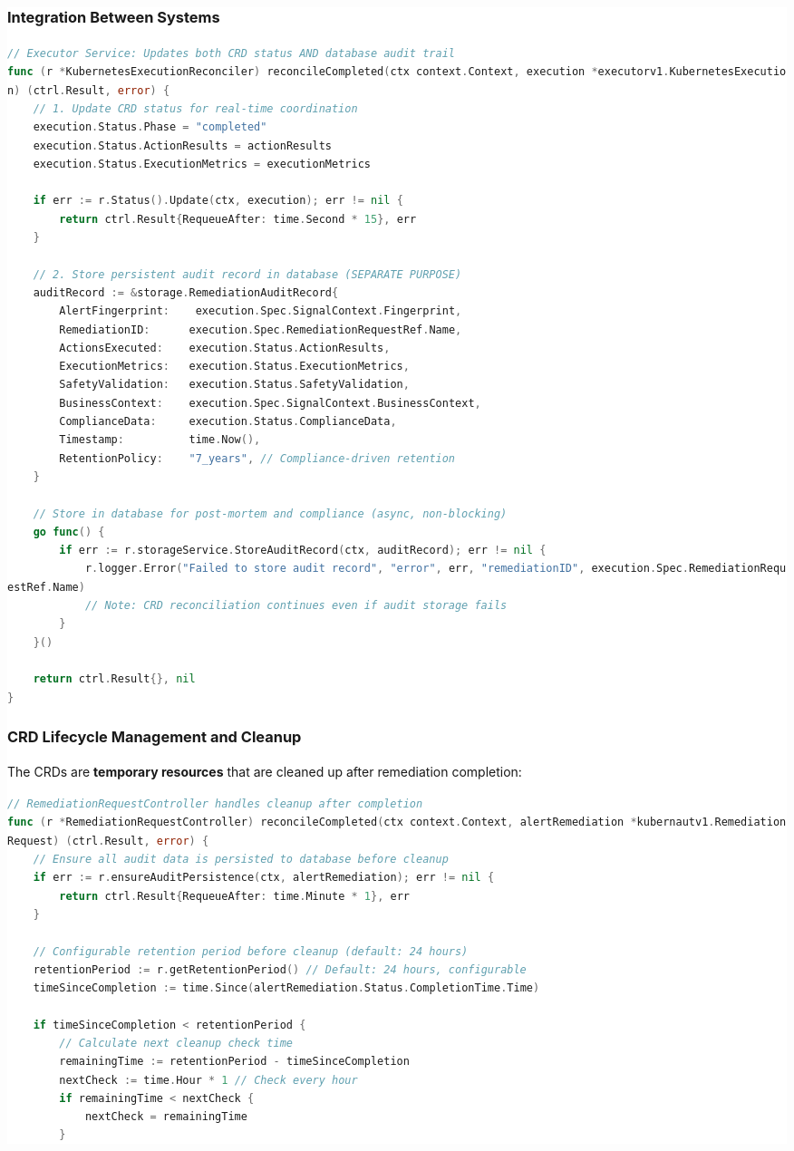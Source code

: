 ### Integration Between Systems

```go
// Executor Service: Updates both CRD status AND database audit trail
func (r *KubernetesExecutionReconciler) reconcileCompleted(ctx context.Context, execution *executorv1.KubernetesExecution) (ctrl.Result, error) {
    // 1. Update CRD status for real-time coordination
    execution.Status.Phase = "completed"
    execution.Status.ActionResults = actionResults
    execution.Status.ExecutionMetrics = executionMetrics

    if err := r.Status().Update(ctx, execution); err != nil {
        return ctrl.Result{RequeueAfter: time.Second * 15}, err
    }

    // 2. Store persistent audit record in database (SEPARATE PURPOSE)
    auditRecord := &storage.RemediationAuditRecord{
        AlertFingerprint:    execution.Spec.SignalContext.Fingerprint,
        RemediationID:      execution.Spec.RemediationRequestRef.Name,
        ActionsExecuted:    execution.Status.ActionResults,
        ExecutionMetrics:   execution.Status.ExecutionMetrics,
        SafetyValidation:   execution.Status.SafetyValidation,
        BusinessContext:    execution.Spec.SignalContext.BusinessContext,
        ComplianceData:     execution.Status.ComplianceData,
        Timestamp:          time.Now(),
        RetentionPolicy:    "7_years", // Compliance-driven retention
    }

    // Store in database for post-mortem and compliance (async, non-blocking)
    go func() {
        if err := r.storageService.StoreAuditRecord(ctx, auditRecord); err != nil {
            r.logger.Error("Failed to store audit record", "error", err, "remediationID", execution.Spec.RemediationRequestRef.Name)
            // Note: CRD reconciliation continues even if audit storage fails
        }
    }()

    return ctrl.Result{}, nil
}
```

### CRD Lifecycle Management and Cleanup

The CRDs are **temporary resources** that are cleaned up after remediation completion:

```go
// RemediationRequestController handles cleanup after completion
func (r *RemediationRequestController) reconcileCompleted(ctx context.Context, alertRemediation *kubernautv1.RemediationRequest) (ctrl.Result, error) {
    // Ensure all audit data is persisted to database before cleanup
    if err := r.ensureAuditPersistence(ctx, alertRemediation); err != nil {
        return ctrl.Result{RequeueAfter: time.Minute * 1}, err
    }

    // Configurable retention period before cleanup (default: 24 hours)
    retentionPeriod := r.getRetentionPeriod() // Default: 24 hours, configurable
    timeSinceCompletion := time.Since(alertRemediation.Status.CompletionTime.Time)

    if timeSinceCompletion < retentionPeriod {
        // Calculate next cleanup check time
        remainingTime := retentionPeriod - timeSinceCompletion
        nextCheck := time.Hour * 1 // Check every hour
        if remainingTime < nextCheck {
            nextCheck = remainingTime
        }
```